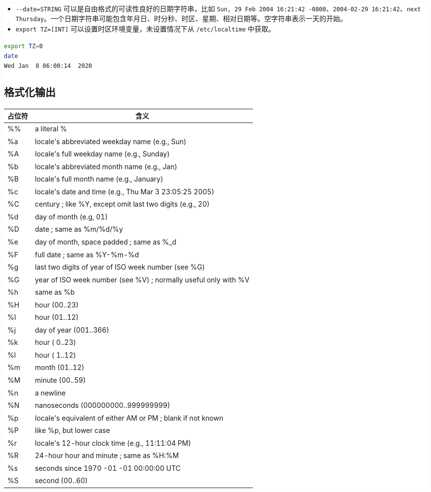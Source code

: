 - `--date=STRING` 可以是自由格式的可读性良好的日期字符串，比如 `Sun, 29 Feb 2004 16:21:42 -0800`、`2004-02-29 16:21:42`、`next Thursday`。一个日期字符串可能包含年月日、时分秒、时区、星期、相对日期等。空字符串表示一天的开始。
- `export TZ=[INT]` 可以设置时区环境变量，未设置情况下从 `/etc/localtime` 中获取。

```bash
export TZ=0
date
Wed Jan  8 06:00:14  2020
```

## 格式化输出

| 占位符 | 含义 |
| ------------ | ------------ |
| %% | a literal % |
| %a | locale's abbreviated weekday name (e.g., Sun) |
| %A | locale's full weekday name (e.g., Sunday) |
| %b | locale's abbreviated month name (e.g., Jan) |
| %B | locale's full month name (e.g., January) |
| %c | locale's date and time (e.g., Thu Mar 3 23:05:25 2005) |
| %C | century ; like %Y, except omit last two digits (e.g., 20) |
| %d | day of month (e.g, 01) |
| %D | date ; same as %m/%d/%y |
| %e | day of month, space padded ; same as %_d |
| %F | full date ; same as %Y-%m-%d |
| %g | last two digits of year of ISO week number (see %G) |
| %G | year of ISO week number (see %V) ; normally useful only with %V |
| %h | same as %b |
| %H | hour (00..23) |
| %I | hour (01..12) |
| %j | day of year (001..366) |
| %k | hour ( 0..23) |
| %l | hour ( 1..12) |
| %m | month (01..12) |
| %M | minute (00..59) |
| %n | a newline |
| %N | nanoseconds (000000000..999999999) |
| %p | locale's equivalent of either AM or PM ; blank if not known |
| %P | like %p, but lower case |
| %r | locale's 12-hour clock time (e.g., 11:11:04 PM) |
| %R | 24-hour hour and minute ; same as %H:%M |
| %s | seconds since 1970 -01 -01 00:00:00 UTC |
| %S | second (00..60) |